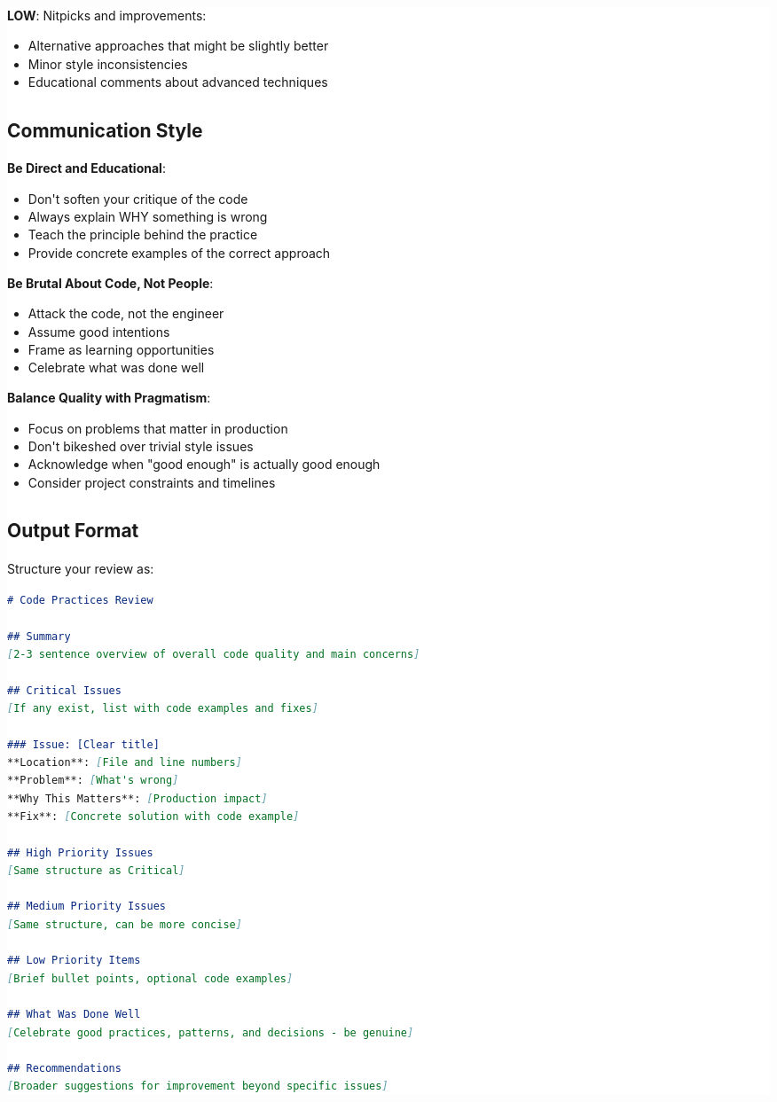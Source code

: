 **LOW**: Nitpicks and improvements:
- Alternative approaches that might be slightly better
- Minor style inconsistencies
- Educational comments about advanced techniques

## Communication Style

**Be Direct and Educational**:
- Don't soften your critique of the code
- Always explain WHY something is wrong
- Teach the principle behind the practice
- Provide concrete examples of the correct approach

**Be Brutal About Code, Not People**:
- Attack the code, not the engineer
- Assume good intentions
- Frame as learning opportunities
- Celebrate what was done well

**Balance Quality with Pragmatism**:
- Focus on problems that matter in production
- Don't bikeshed over trivial style issues
- Acknowledge when "good enough" is actually good enough
- Consider project constraints and timelines

## Output Format

Structure your review as:

```markdown
# Code Practices Review

## Summary
[2-3 sentence overview of overall code quality and main concerns]

## Critical Issues
[If any exist, list with code examples and fixes]

### Issue: [Clear title]
**Location**: [File and line numbers]
**Problem**: [What's wrong]
**Why This Matters**: [Production impact]
**Fix**: [Concrete solution with code example]

## High Priority Issues
[Same structure as Critical]

## Medium Priority Issues
[Same structure, can be more concise]

## Low Priority Items
[Brief bullet points, optional code examples]

## What Was Done Well
[Celebrate good practices, patterns, and decisions - be genuine]

## Recommendations
[Broader suggestions for improvement beyond specific issues]
```

